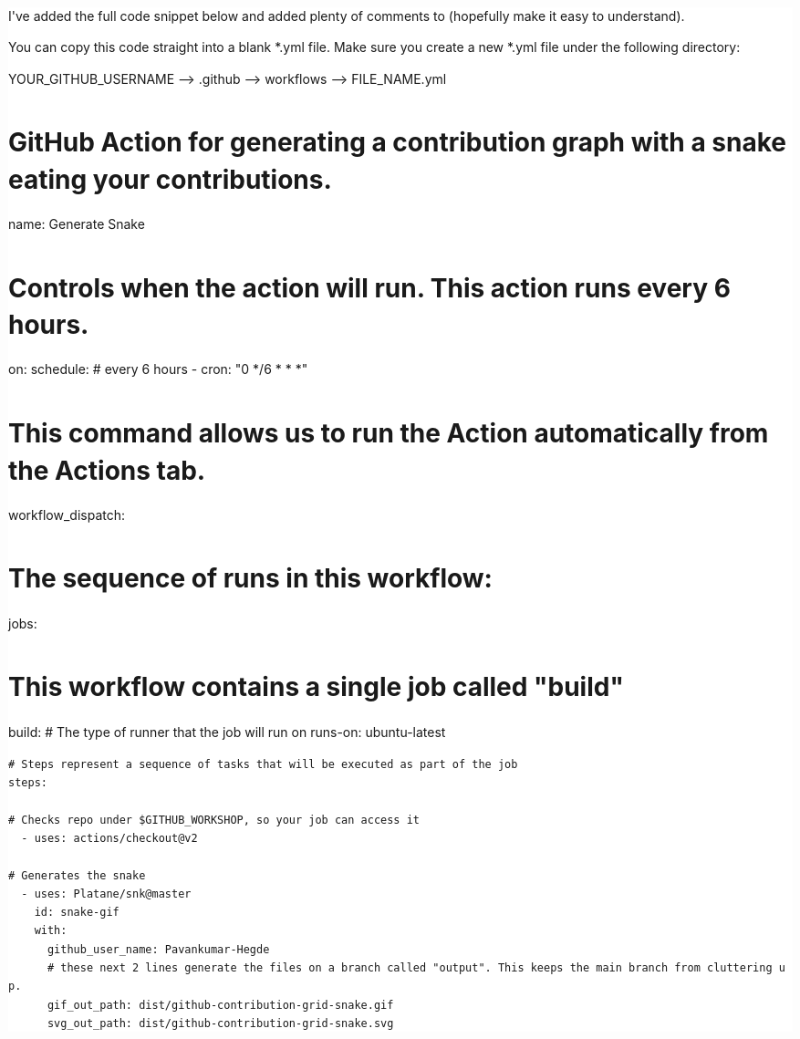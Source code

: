 I've added the full code snippet below and added plenty of comments to (hopefully make it easy to understand).

You can copy this code straight into a blank *.yml file. Make sure you create a new *.yml file under the following directory:

YOUR_GITHUB_USERNAME --> .github --> workflows --> FILE_NAME.yml

# GitHub Action for generating a contribution graph with a snake eating your contributions.

name: Generate Snake

# Controls when the action will run. This action runs every 6 hours.

on:
  schedule:
      # every 6 hours
    - cron: "0 */6 * * *"

# This command allows us to run the Action automatically from the Actions tab.
  workflow_dispatch:

# The sequence of runs in this workflow:
jobs:
  # This workflow contains a single job called "build"
  build:
    # The type of runner that the job will run on
    runs-on: ubuntu-latest

    # Steps represent a sequence of tasks that will be executed as part of the job
    steps:

    # Checks repo under $GITHUB_WORKSHOP, so your job can access it
      - uses: actions/checkout@v2

    # Generates the snake  
      - uses: Platane/snk@master
        id: snake-gif
        with:
          github_user_name: Pavankumar-Hegde
          # these next 2 lines generate the files on a branch called "output". This keeps the main branch from cluttering up.
          gif_out_path: dist/github-contribution-grid-snake.gif
          svg_out_path: dist/github-contribution-grid-snake.svg
